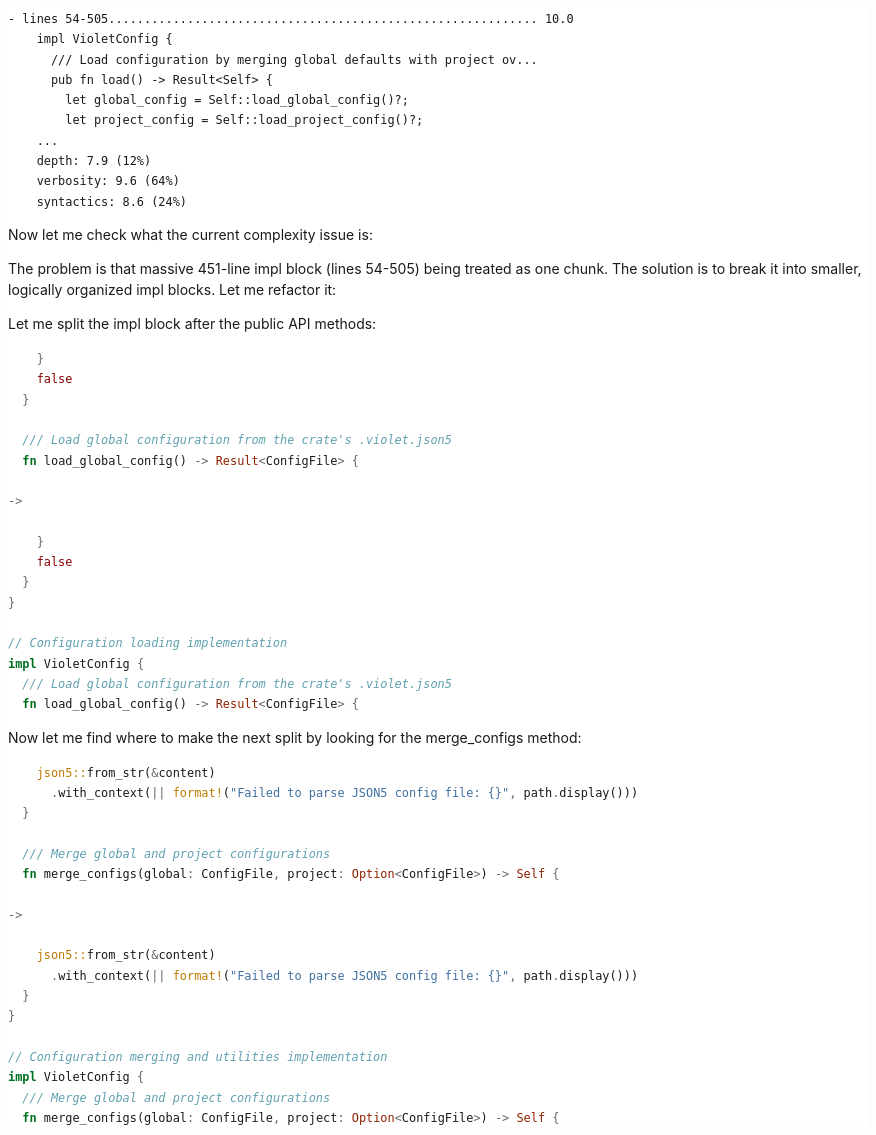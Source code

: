 ```plaintext
- lines 54-505............................................................ 10.0
    impl VioletConfig {
      /// Load configuration by merging global defaults with project ov...
      pub fn load() -> Result<Self> {
        let global_config = Self::load_global_config()?;
        let project_config = Self::load_project_config()?;
    ...
    depth: 7.9 (12%)
    verbosity: 9.6 (64%)
    syntactics: 8.6 (24%)
```

Now let me check what the current complexity issue is:

The problem is that massive 451-line impl block (lines 54-505) being treated as one chunk. The solution is to break it into smaller, logically organized impl blocks. Let me refactor it:

Let me split the impl block after the public API methods:

```rust
    }
    false
  }

  /// Load global configuration from the crate's .violet.json5
  fn load_global_config() -> Result<ConfigFile> {

->

    }
    false
  }
}

// Configuration loading implementation
impl VioletConfig {
  /// Load global configuration from the crate's .violet.json5
  fn load_global_config() -> Result<ConfigFile> {
```

Now let me find where to make the next split by looking for the merge_configs method:

```rust
    json5::from_str(&content)
      .with_context(|| format!("Failed to parse JSON5 config file: {}", path.display()))
  }

  /// Merge global and project configurations
  fn merge_configs(global: ConfigFile, project: Option<ConfigFile>) -> Self {

->

    json5::from_str(&content)
      .with_context(|| format!("Failed to parse JSON5 config file: {}", path.display()))
  }
}

// Configuration merging and utilities implementation
impl VioletConfig {
  /// Merge global and project configurations
  fn merge_configs(global: ConfigFile, project: Option<ConfigFile>) -> Self {
```
